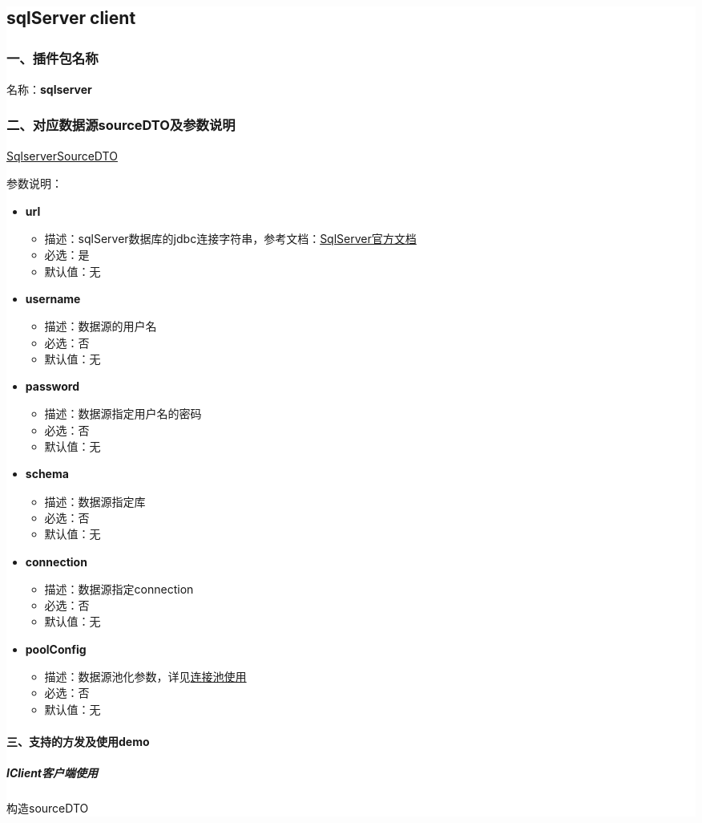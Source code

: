 ## sqlServer client

### 一、插件包名称
名称：**sqlserver**

### 二、对应数据源sourceDTO及参数说明

[SqlserverSourceDTO](/core/src/main/java/com/dtstack/dtcenter/loader/dto/source/SqlserverSourceDTO.java)

参数说明：

- **url**
  - 描述：sqlServer数据库的jdbc连接字符串，参考文档：[SqlServer官方文档](https://docs.microsoft.com/zh-cn/sql/connect/jdbc/overview-of-the-jdbc-driver?view=sql-server-2017)
  - 必选：是
  - 默认值：无



- **username**
  - 描述：数据源的用户名
  - 必选：否
  - 默认值：无



- **password**
  - 描述：数据源指定用户名的密码
  - 必选：否
  - 默认值：无



- **schema**
  - 描述：数据源指定库
  - 必选：否
  - 默认值：无



- **connection**
  - 描述：数据源指定connection
  - 必选：否
  - 默认值：无



- **poolConfig**
  - 描述：数据源池化参数，详见[连接池使用](../connectionPool.md)
  - 必选：否
  - 默认值：无

#### 三、支持的方发及使用demo

##### IClient客户端使用

构造sourceDTO
